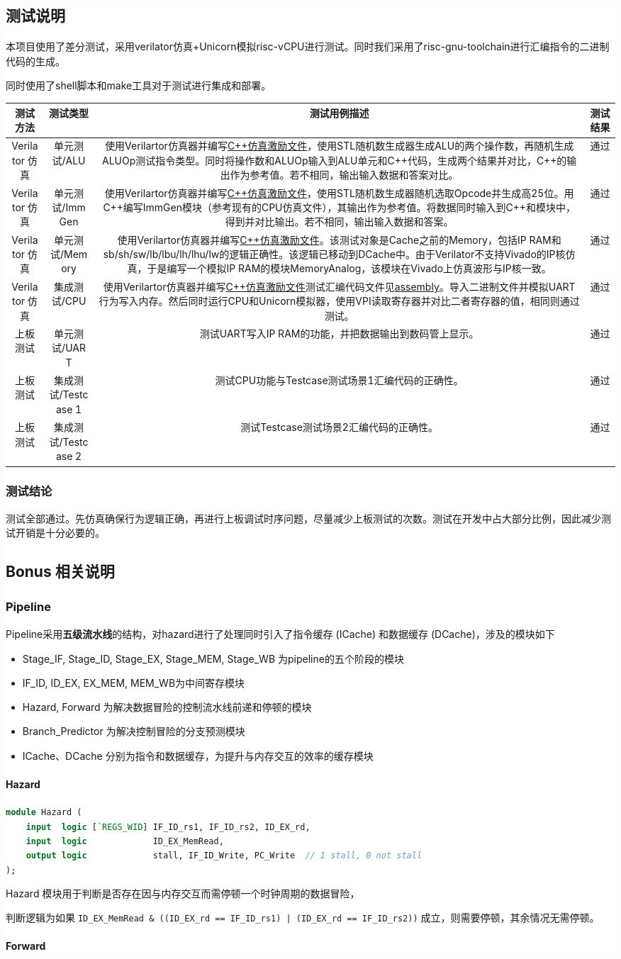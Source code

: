 ## 测试说明

本项目使用了差分测试，采用verilator仿真+Unicorn模拟risc-vCPU进行测试。同时我们采用了risc-gnu-toolchain进行汇编指令的二进制代码的生成。

同时使用了shell脚本和make工具对于测试进行集成和部署。

|    测试方法    |      测试类型       |                         测试用例描述                         | 测试结果 |
| :------------: | :-----------------: | :----------------------------------------------------------: | :------: |
| Verilator 仿真 |    单元测试/ALU     | 使用Verilartor仿真器并编写[C++仿真激励文件](../sources/sim/ALU_Sim.cpp)，使用STL随机数生成器生成ALU的两个操作数，再随机生成ALUOp测试指令类型。同时将操作数和ALUOp输入到ALU单元和C++代码，生成两个结果并对比，C++的输出作为参考值。若不相同，输出输入数据和答案对比。 |   通过   |
| Verilator 仿真 |   单元测试/ImmGen   | 使用Verilartor仿真器并编写[C++仿真激励文件](../sources/sim/ImmGen_Sim.cpp)，使用STL随机数生成器随机选取Opcode并生成高25位。用C++编写ImmGen模块（参考现有的CPU仿真文件），其输出作为参考值。将数据同时输入到C++和模块中，得到并对比输出。若不相同，输出输入数据和答案。 |   通过   |
| Verilator 仿真 |   单元测试/Memory   | 使用Verilartor仿真器并编写[C++仿真激励文件](../sources/sim/Memory_Sim.cpp)。该测试对象是Cache之前的Memory，包括IP RAM和sb/sh/sw/lb/lbu/lh/lhu/lw的逻辑正确性。该逻辑已移动到DCache中。由于Verilator不支持Vivado的IP核仿真，于是编写一个模拟IP RAM的模块MemoryAnalog，该模块在Vivado上仿真波形与IP核一致。 |   通过   |
| Verilator 仿真 |    集成测试/CPU     | 使用Verilartor仿真器并编写[C++仿真激励文件](../sources/sim/CPU_Sim.cpp)测试汇编代码文件见[assembly](../sources/assembly/test_sim/)。导入二进制文件并模拟UART行为写入内存。然后同时运行CPU和Unicorn模拟器，使用VPI读取寄存器并对比二者寄存器的值，相同则通过测试。 |   通过   |
|    上板测试    |    单元测试/UART    |    测试UART写入IP RAM的功能，并把数据输出到数码管上显示。    |   通过   |
|    上板测试    | 集成测试/Testcase 1 |       测试CPU功能与Testcase测试场景1汇编代码的正确性。       |   通过   |
|    上板测试    | 集成测试/Testcase 2 |           测试Testcase测试场景2汇编代码的正确性。            |   通过   |

### 测试结论

测试全部通过。先仿真确保行为逻辑正确，再进行上板调试时序问题，尽量减少上板测试的次数。测试在开发中占大部分比例，因此减少测试开销是十分必要的。



## Bonus 相关说明

### Pipeline

Pipeline采用**五级流水线**的结构，对hazard进行了处理同时引入了指令缓存 (ICache) 和数据缓存 (DCache)，涉及的模块如下

- Stage_IF, Stage_ID, Stage_EX, Stage_MEM, Stage_WB 为pipeline的五个阶段的模块
- IF_ID, ID_EX, EX_MEM, MEM_WB为中间寄存模块
- Hazard, Forward 为解决数据冒险的控制流水线前递和停顿的模块

- Branch_Predictor 为解决控制冒险的分支预测模块
- ICache、DCache 分别为指令和数据缓存，为提升与内存交互的效率的缓存模块

#### Hazard

```systemverilog
module Hazard (
    input  logic [`REGS_WID] IF_ID_rs1, IF_ID_rs2, ID_EX_rd,
    input  logic             ID_EX_MemRead,
    output logic             stall, IF_ID_Write, PC_Write  // 1 stall, 0 not stall
);
```

Hazard 模块用于判断是否存在因与内存交互而需停顿一个时钟周期的数据冒险，

判断逻辑为如果 `ID_EX_MemRead & ((ID_EX_rd == IF_ID_rs1) | (ID_EX_rd == IF_ID_rs2))` 成立，则需要停顿，其余情况无需停顿。

#### Forward
